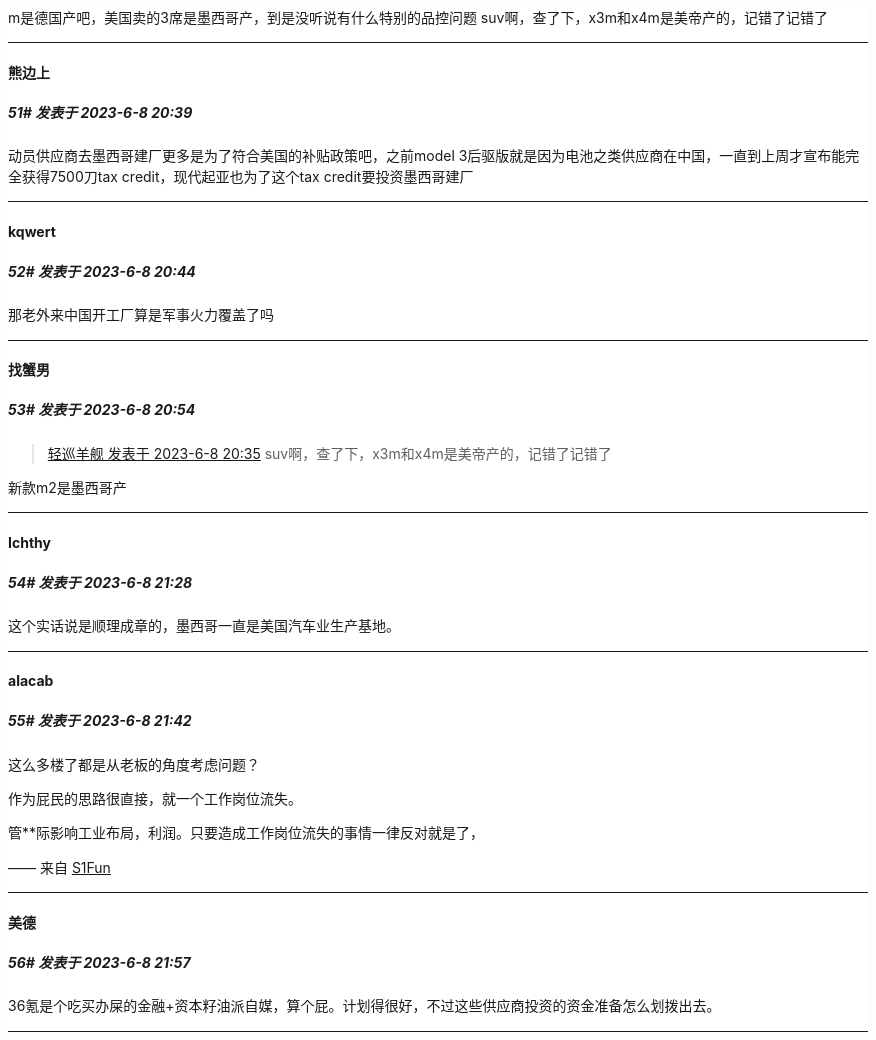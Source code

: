 m是德国产吧，美国卖的3席是墨西哥产，到是没听说有什么特别的品控问题</blockquote>
suv啊，查了下，x3m和x4m是美帝产的，记错了记错了

*****

####  熊边上  
##### 51#       发表于 2023-6-8 20:39

动员供应商去墨西哥建厂更多是为了符合美国的补贴政策吧，之前model 3后驱版就是因为电池之类供应商在中国，一直到上周才宣布能完全获得7500刀tax credit，现代起亚也为了这个tax credit要投资墨西哥建厂

*****

####  kqwert  
##### 52#       发表于 2023-6-8 20:44

那老外来中国开工厂算是军事火力覆盖了吗

*****

####  找蟹男  
##### 53#       发表于 2023-6-8 20:54

<blockquote><a href="httphttps://bbs.saraba1st.com/2b/forum.php?mod=redirect&amp;goto=findpost&amp;pid=61190753&amp;ptid=2138960" target="_blank">轻巡羊舰 发表于 2023-6-8 20:35</a>
suv啊，查了下，x3m和x4m是美帝产的，记错了记错了</blockquote>
新款m2是墨西哥产

*****

####  Ichthy  
##### 54#       发表于 2023-6-8 21:28

这个实话说是顺理成章的，墨西哥一直是美国汽车业生产基地。

*****

####  alacab  
##### 55#       发表于 2023-6-8 21:42

这么多楼了都是从老板的角度考虑问题？

作为屁民的思路很直接，就一个工作岗位流失。

管**际影响工业布局，利润。只要造成工作岗位流失的事情一律反对就是了，

—— 来自 [S1Fun](https://s1fun.koalcat.com)

*****

####  美德  
##### 56#       发表于 2023-6-8 21:57

36氪是个吃买办屎的金融+资本籽油派自媒，算个屁。计划得很好，不过这些供应商投资的资金准备怎么划拨出去。

*****
